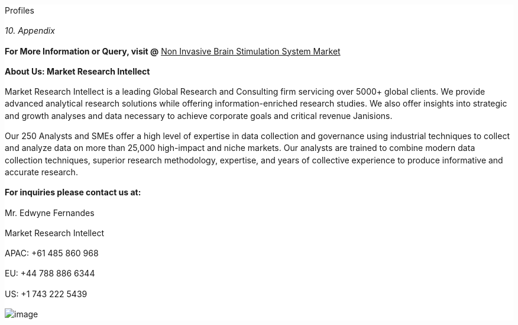 Profiles</span></em></p><p><em><span class="font-[700]">10. Appendix</span></em></p><p><span class="font-[700]"><strong>For More Information or Query, visit&nbsp;@</strong>&nbsp;</span><span class="font-[700]"><a href="https://www.marketresearchintellect.com/product/global-non-invasive-brain-stimulation-system-market-size-and-forecast/?utm_source=Linkedin&utm_medium=824" target="_blank" data-tracking-control-name="article-ssr-frontend-pulse_little-text-block" data-tracking-will-navigate="" data-test-link="">Non Invasive Brain Stimulation System Market</a></span></p><p><strong><span class="font-[700]">About Us: Market Research Intellect</span></strong></p><p><span class="">Market Research Intellect is a leading Global Research and Consulting firm servicing over 5000+ global clients. We provide advanced analytical research solutions while offering information-enriched research studies.&nbsp;</span>We also offer insights into strategic and growth analyses and data necessary to achieve corporate goals and critical revenue Janisions.</p><p><span class="">Our 250 Analysts and SMEs offer a high level of expertise in data collection and governance using industrial techniques to collect and analyze data on more than 25,000 high-impact and niche markets. Our analysts are trained to combine modern data collection techniques, superior research methodology, expertise, and years of collective experience to produce informative and accurate research.</span></p><p><strong>For inquiries please contact us at:</strong></p><p>Mr. Edwyne Fernandes</p><p>Market Research Intellect</p><p>APAC: +61 485 860 968</p><p>EU: +44 788 886 6344</p><p>US: +1 743 222 5439</p>
![image](https://github.com/user-attachments/assets/a80366fd-a22b-4031-8f0b-32be601d5946)
